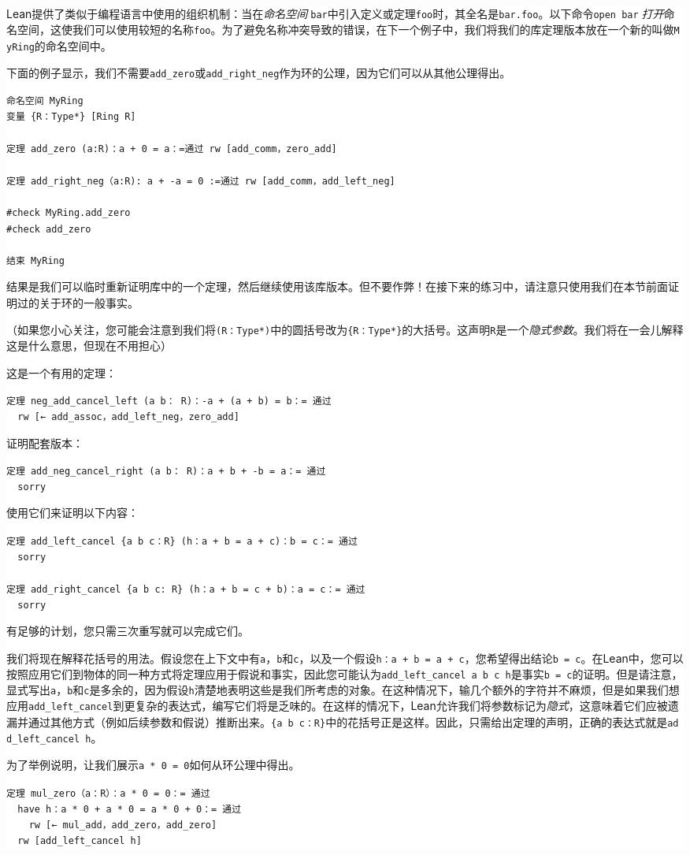 Lean提供了类似于编程语言中使用的组织机制：当在*命名空间* `bar`中引入定义或定理`foo`时，其全名是`bar.foo`。以下命令`open bar` *打开*命名空间，这使我们可以使用较短的名称`foo`。为了避免名称冲突导致的错误，在下一个例子中，我们将我们的库定理版本放在一个新的叫做`MyRing`的命名空间中。

下面的例子显示，我们不需要`add_zero`或`add_right_neg`作为环的公理，因为它们可以从其他公理得出。

```
命名空间 MyRing
变量 {R：Type*} [Ring R]

定理 add_zero (a:R)：a + 0 = a：=通过 rw [add_comm，zero_add]

定理 add_right_neg（a:R): a + -a = 0 :=通过 rw [add_comm，add_left_neg]

#check MyRing.add_zero
#check add_zero

结束 MyRing
```

结果是我们可以临时重新证明库中的一个定理，然后继续使用该库版本。但不要作弊！在接下来的练习中，请注意只使用我们在本节前面证明过的关于环的一般事实。

（如果您小心关注，您可能会注意到我们将`(R：Type*)`中的圆括号改为`{R：Type*}`的大括号。这声明`R`是一个*隐式参数*。我们将在一会儿解释这是什么意思，但现在不用担心）

这是一个有用的定理：

```
定理 neg_add_cancel_left (a b： R)：-a + (a + b) = b：= 通过
  rw [← add_assoc，add_left_neg，zero_add]
```

证明配套版本：

```
定理 add_neg_cancel_right (a b： R)：a + b + -b = a：= 通过
  sorry
```

使用它们来证明以下内容：

```
定理 add_left_cancel {a b c：R} (h：a + b = a + c)：b = c：= 通过
  sorry

定理 add_right_cancel {a b c: R} (h：a + b = c + b)：a = c：= 通过
  sorry
```

有足够的计划，您只需三次重写就可以完成它们。

我们将现在解释花括号的用法。假设您在上下文中有`a`，`b`和`c`，以及一个假设`h：a + b = a + c`，您希望得出结论`b = c`。在Lean中，您可以按照应用它们到物体的同一种方式将定理应用于假说和事实，因此您可能认为`add_left_cancel a b c h`是事实`b = c`的证明。但是请注意，显式写出`a`，`b`和`c`是多余的，因为假设`h`清楚地表明这些是我们所考虑的对象。在这种情况下，输几个额外的字符并不麻烦，但是如果我们想应用`add_left_cancel`到更复杂的表达式，编写它们将是乏味的。在这样的情况下，Lean允许我们将参数标记为*隐式*，这意味着它们应被遗漏并通过其他方式（例如后续参数和假说）推断出来。`{a b c：R}`中的花括号正是这样。因此，只需给出定理的声明，正确的表达式就是`add_left_cancel h`。

为了举例说明，让我们展示`a * 0 = 0`如何从环公理中得出。

```
定理 mul_zero（a：R）：a * 0 = 0：= 通过
  have h：a * 0 + a * 0 = a * 0 + 0：= 通过
    rw [← mul_add，add_zero，add_zero]
  rw [add_left_cancel h]
```
